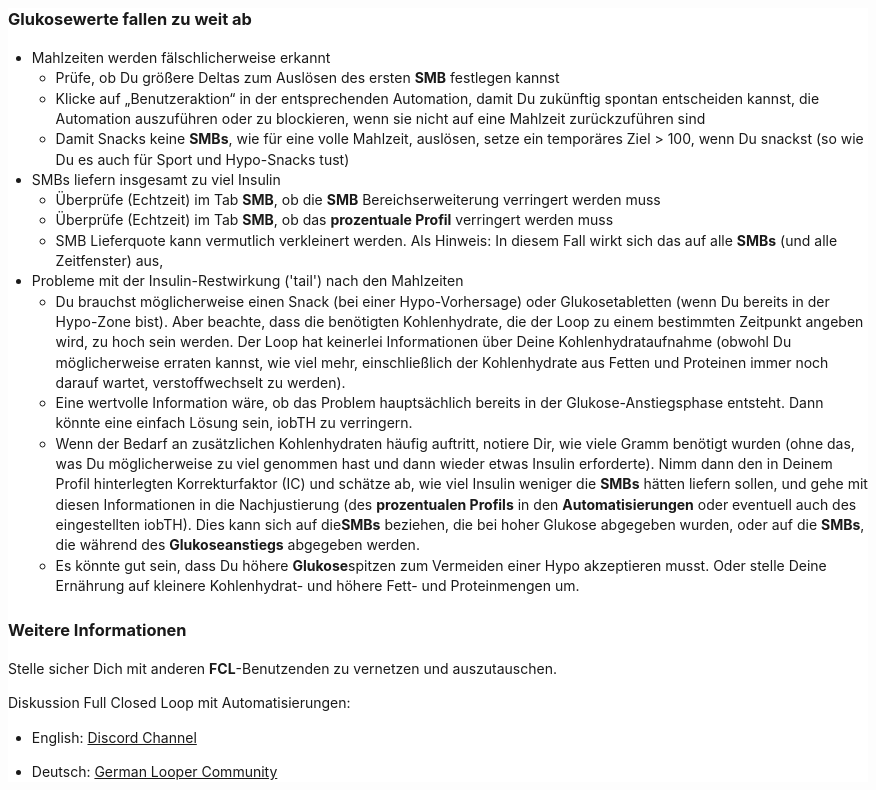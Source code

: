 ### Glukosewerte fallen zu weit ab

- Mahlzeiten werden fälschlicherweise erkannt
    - Prüfe, ob Du größere Deltas zum Auslösen des ersten **SMB** festlegen kannst
    - Klicke auf „Benutzeraktion“ in der entsprechenden Automation, damit Du zukünftig spontan entscheiden kannst, die Automation auszuführen oder zu blockieren, wenn sie nicht auf eine Mahlzeit zurückzuführen sind
    - Damit Snacks keine **SMBs**, wie für eine volle Mahlzeit, auslösen, setze ein temporäres Ziel > 100, wenn Du snackst (so wie Du es auch für Sport und Hypo-Snacks tust)
- SMBs liefern insgesamt zu viel Insulin
    - Überprüfe (Echtzeit) im Tab **SMB**, ob die **SMB** Bereichserweiterung verringert werden muss
    - Überprüfe (Echtzeit) im Tab **SMB**, ob das **prozentuale Profil** verringert werden muss
    - SMB Lieferquote kann vermutlich verkleinert werden. Als Hinweis: In diesem Fall wirkt sich das auf alle **SMBs** (und alle Zeitfenster) aus,
- Probleme mit der Insulin-Restwirkung ('tail') nach den Mahlzeiten
    - Du brauchst möglicherweise einen Snack (bei einer Hypo-Vorhersage) oder Glukosetabletten (wenn Du bereits in der Hypo-Zone bist). Aber beachte, dass die benötigten Kohlenhydrate, die der Loop zu einem bestimmten Zeitpunkt angeben wird, zu hoch sein werden. Der Loop hat keinerlei Informationen über Deine Kohlenhydrataufnahme (obwohl Du möglicherweise erraten kannst, wie viel mehr, einschließlich der Kohlenhydrate aus Fetten und Proteinen immer noch darauf wartet, verstoffwechselt zu werden).
    - Eine wertvolle Information wäre, ob das Problem hauptsächlich bereits in der Glukose-Anstiegsphase entsteht. Dann könnte eine einfach Lösung sein, iobTH zu verringern.
    - Wenn der Bedarf an zusätzlichen Kohlenhydraten häufig auftritt, notiere Dir, wie viele Gramm benötigt wurden (ohne das, was Du möglicherweise zu viel genommen hast und dann wieder etwas Insulin erforderte).  Nimm dann den in Deinem Profil hinterlegten Korrekturfaktor (IC) und schätze ab, wie viel Insulin weniger die **SMBs** hätten liefern sollen, und gehe mit diesen Informationen in die Nachjustierung (des **prozentualen Profils** in den **Automatisierungen** oder eventuell auch des eingestellten iobTH). Dies kann sich auf die**SMBs** beziehen, die bei hoher Glukose abgegeben wurden, oder auf die **SMBs**, die während des **Glukoseanstiegs** abgegeben werden.
    - Es könnte gut sein, dass Du höhere **Glukose**spitzen zum Vermeiden einer Hypo akzeptieren musst. Oder stelle Deine Ernährung auf kleinere Kohlenhydrat- und höhere Fett- und Proteinmengen um.


### Weitere Informationen

Stelle sicher Dich mit anderen **FCL**-Benutzenden zu vernetzen und auszutauschen.

Diskussion Full Closed Loop mit Automatisierungen:

- English:   [Discord Channel](https://discord.gg/ChXj8BaKwA)

- Deutsch:  [German Looper Community](https://de.loopercommunity.org/t/ueber-die-kategorie-full-loop/10107)
